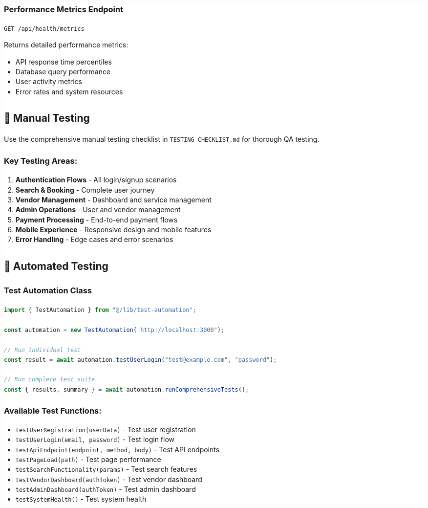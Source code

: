 ### Performance Metrics Endpoint

```
GET /api/health/metrics
```

Returns detailed performance metrics:

- API response time percentiles
- Database query performance
- User activity metrics
- Error rates and system resources

## 📝 Manual Testing

Use the comprehensive manual testing checklist in `TESTING_CHECKLIST.md` for thorough QA testing.

### Key Testing Areas:

1. **Authentication Flows** - All login/signup scenarios
2. **Search & Booking** - Complete user journey
3. **Vendor Management** - Dashboard and service management
4. **Admin Operations** - User and vendor management
5. **Payment Processing** - End-to-end payment flows
6. **Mobile Experience** - Responsive design and mobile features
7. **Error Handling** - Edge cases and error scenarios

## 🤖 Automated Testing

### Test Automation Class

```typescript
import { TestAutomation } from "@/lib/test-automation";

const automation = new TestAutomation("http://localhost:3000");

// Run individual test
const result = await automation.testUserLogin("test@example.com", "password");

// Run complete test suite
const { results, summary } = await automation.runComprehensiveTests();
```

### Available Test Functions:

- `testUserRegistration(userData)` - Test user registration
- `testUserLogin(email, password)` - Test login flow
- `testApiEndpoint(endpoint, method, body)` - Test API endpoints
- `testPageLoad(path)` - Test page performance
- `testSearchFunctionality(params)` - Test search features
- `testVendorDashboard(authToken)` - Test vendor dashboard
- `testAdminDashboard(authToken)` - Test admin dashboard
- `testSystemHealth()` - Test system health
